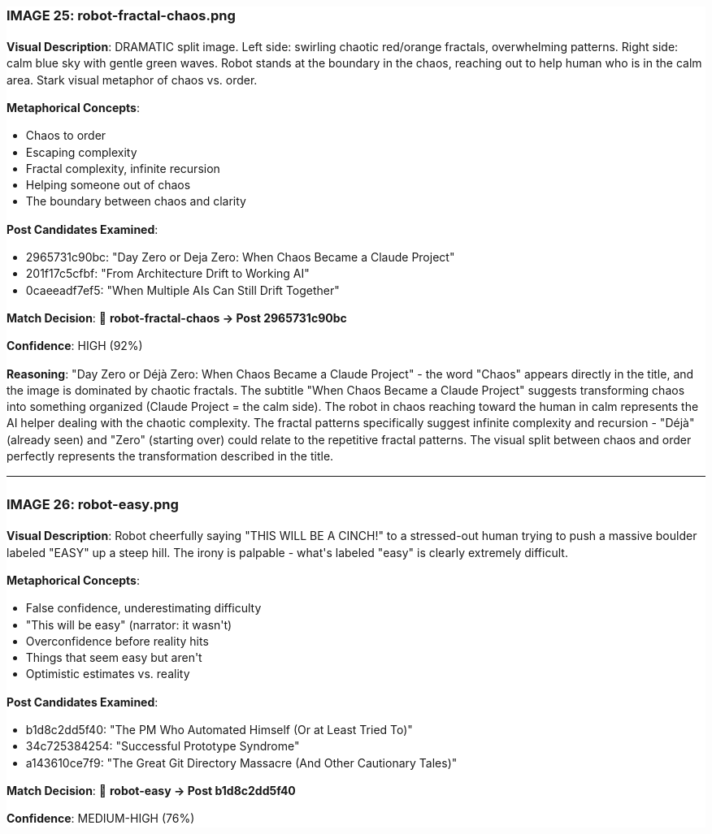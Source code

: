 
### IMAGE 25: robot-fractal-chaos.png
**Visual Description**: DRAMATIC split image. Left side: swirling chaotic red/orange fractals, overwhelming patterns. Right side: calm blue sky with gentle green waves. Robot stands at the boundary in the chaos, reaching out to help human who is in the calm area. Stark visual metaphor of chaos vs. order.

**Metaphorical Concepts**:
- Chaos to order
- Escaping complexity
- Fractal complexity, infinite recursion
- Helping someone out of chaos
- The boundary between chaos and clarity

**Post Candidates Examined**:
- 2965731c90bc: "Day Zero or Deja Zero: When Chaos Became a Claude Project"
- 201f17c5cfbf: "From Architecture Drift to Working AI"
- 0caeeadf7ef5: "When Multiple AIs Can Still Drift Together"

**Match Decision**: 🎯 **robot-fractal-chaos → Post 2965731c90bc**

**Confidence**: HIGH (92%)

**Reasoning**: "Day Zero or Déjà Zero: When Chaos Became a Claude Project" - the word "Chaos" appears directly in the title, and the image is dominated by chaotic fractals. The subtitle "When Chaos Became a Claude Project" suggests transforming chaos into something organized (Claude Project = the calm side). The robot in chaos reaching toward the human in calm represents the AI helper dealing with the chaotic complexity. The fractal patterns specifically suggest infinite complexity and recursion - "Déjà" (already seen) and "Zero" (starting over) could relate to the repetitive fractal patterns. The visual split between chaos and order perfectly represents the transformation described in the title.

---

### IMAGE 26: robot-easy.png
**Visual Description**: Robot cheerfully saying "THIS WILL BE A CINCH!" to a stressed-out human trying to push a massive boulder labeled "EASY" up a steep hill. The irony is palpable - what's labeled "easy" is clearly extremely difficult.

**Metaphorical Concepts**:
- False confidence, underestimating difficulty
- "This will be easy" (narrator: it wasn't)
- Overconfidence before reality hits
- Things that seem easy but aren't
- Optimistic estimates vs. reality

**Post Candidates Examined**:
- b1d8c2dd5f40: "The PM Who Automated Himself (Or at Least Tried To)"
- 34c725384254: "Successful Prototype Syndrome"
- a143610ce7f9: "The Great Git Directory Massacre (And Other Cautionary Tales)"

**Match Decision**: 🎯 **robot-easy → Post b1d8c2dd5f40**

**Confidence**: MEDIUM-HIGH (76%)
